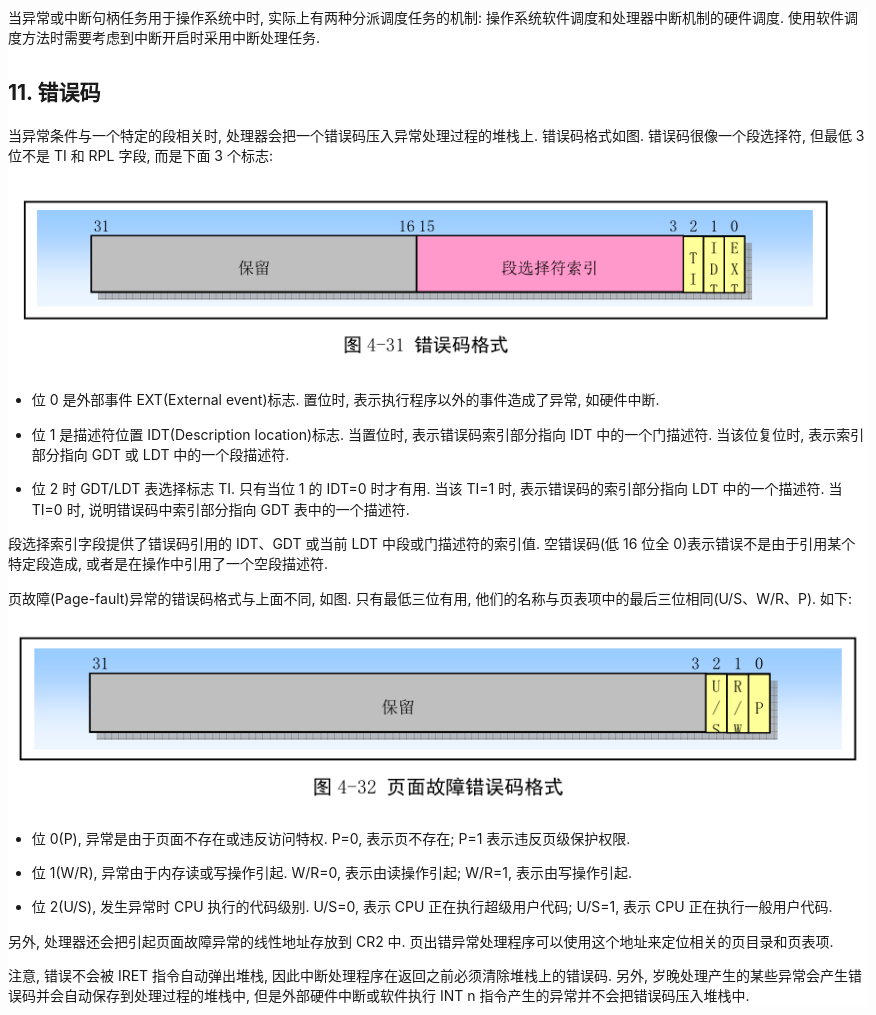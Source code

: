 当异常或中断句柄任务用于操作系统中时, 实际上有两种分派调度任务的机制: 操作系统软件调度和处理器中断机制的硬件调度. 使用软件调度方法时需要考虑到中断开启时采用中断处理任务.

## 11. 错误码

当异常条件与一个特定的段相关时, 处理器会把一个错误码压入异常处理过程的堆栈上. 错误码格式如图. 错误码很像一个段选择符, 但最低 3 位不是 TI 和 RPL 字段, 而是下面 3 个标志:

![错误码格式](images/24.png)

- 位 0 是外部事件 EXT(External event)标志. 置位时, 表示执行程序以外的事件造成了异常, 如硬件中断.

- 位 1 是描述符位置 IDT(Description location)标志. 当置位时, 表示错误码索引部分指向 IDT 中的一个门描述符. 当该位复位时, 表示索引部分指向 GDT 或 LDT 中的一个段描述符.

- 位 2 时 GDT/LDT 表选择标志 TI. 只有当位 1 的 IDT=0 时才有用. 当该 TI=1 时, 表示错误码的索引部分指向 LDT 中的一个描述符. 当 TI=0 时, 说明错误码中索引部分指向 GDT 表中的一个描述符.

段选择索引字段提供了错误码引用的 IDT、GDT 或当前 LDT 中段或门描述符的索引值. 空错误码(低 16 位全 0)表示错误不是由于引用某个特定段造成, 或者是在操作中引用了一个空段描述符.

页故障(Page-fault)异常的错误码格式与上面不同, 如图. 只有最低三位有用, 他们的名称与页表项中的最后三位相同(U/S、W/R、P). 如下:

![页面故障错误码格式](images/25.png)

- 位 0(P), 异常是由于页面不存在或违反访问特权. P=0, 表示页不存在; P=1 表示违反页级保护权限.

- 位 1(W/R), 异常由于内存读或写操作引起. W/R=0, 表示由读操作引起; W/R=1, 表示由写操作引起.

- 位 2(U/S), 发生异常时 CPU 执行的代码级别. U/S=0, 表示 CPU 正在执行超级用户代码; U/S=1, 表示 CPU 正在执行一般用户代码.

另外, 处理器还会把引起页面故障异常的线性地址存放到 CR2 中. 页出错异常处理程序可以使用这个地址来定位相关的页目录和页表项.

注意, 错误不会被 IRET 指令自动弹出堆栈, 因此中断处理程序在返回之前必须清除堆栈上的错误码. 另外, 岁晚处理产生的某些异常会产生错误码并会自动保存到处理过程的堆栈中, 但是外部硬件中断或软件执行 INT n 指令产生的异常并不会把错误码压入堆栈中.
